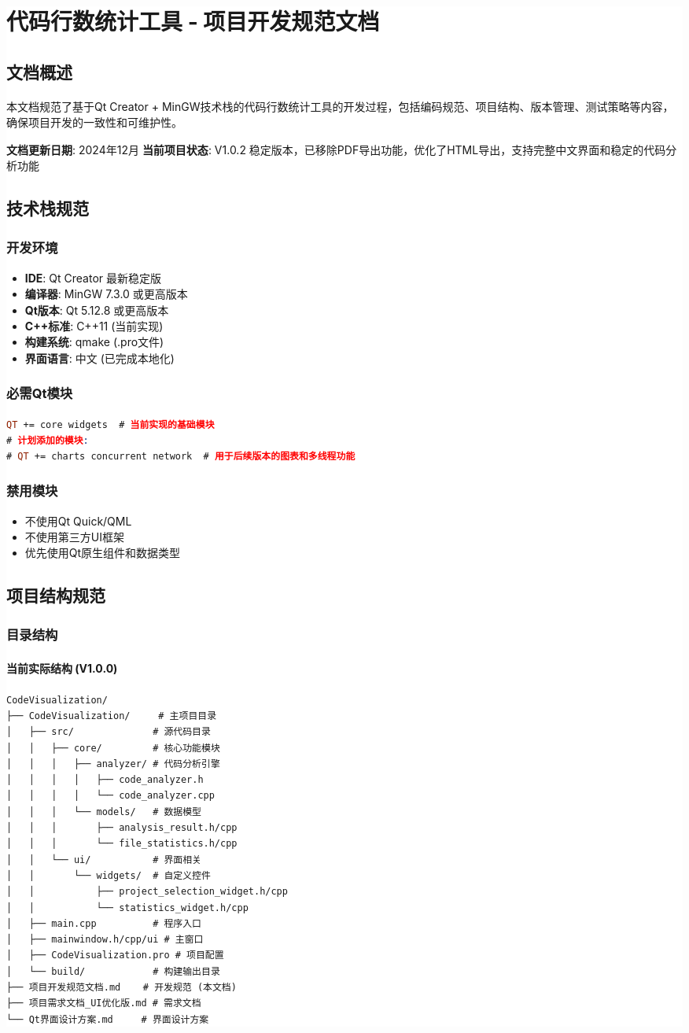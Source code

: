 # 代码行数统计工具 - 项目开发规范文档

## 文档概述

本文档规范了基于Qt Creator + MinGW技术栈的代码行数统计工具的开发过程，包括编码规范、项目结构、版本管理、测试策略等内容，确保项目开发的一致性和可维护性。

**文档更新日期**: 2024年12月
**当前项目状态**: V1.0.2 稳定版本，已移除PDF导出功能，优化了HTML导出，支持完整中文界面和稳定的代码分析功能

## 技术栈规范

### 开发环境
- **IDE**: Qt Creator 最新稳定版
- **编译器**: MinGW 7.3.0 或更高版本
- **Qt版本**: Qt 5.12.8 或更高版本
- **C++标准**: C++11 (当前实现)
- **构建系统**: qmake (.pro文件)
- **界面语言**: 中文 (已完成本地化)

### 必需Qt模块
```pro
QT += core widgets  # 当前实现的基础模块
# 计划添加的模块:
# QT += charts concurrent network  # 用于后续版本的图表和多线程功能
```

### 禁用模块
- 不使用Qt Quick/QML
- 不使用第三方UI框架
- 优先使用Qt原生组件和数据类型

## 项目结构规范

### 目录结构

#### 当前实际结构 (V1.0.0)
```
CodeVisualization/
├── CodeVisualization/     # 主项目目录
│   ├── src/              # 源代码目录
│   │   ├── core/         # 核心功能模块
│   │   │   ├── analyzer/ # 代码分析引擎
│   │   │   │   ├── code_analyzer.h
│   │   │   │   └── code_analyzer.cpp
│   │   │   └── models/   # 数据模型
│   │   │       ├── analysis_result.h/cpp
│   │   │       └── file_statistics.h/cpp
│   │   └── ui/           # 界面相关
│   │       └── widgets/  # 自定义控件
│   │           ├── project_selection_widget.h/cpp
│   │           └── statistics_widget.h/cpp
│   ├── main.cpp          # 程序入口
│   ├── mainwindow.h/cpp/ui # 主窗口
│   ├── CodeVisualization.pro # 项目配置
│   └── build/            # 构建输出目录
├── 项目开发规范文档.md    # 开发规范 (本文档)
├── 项目需求文档_UI优化版.md # 需求文档
└── Qt界面设计方案.md     # 界面设计方案
```
